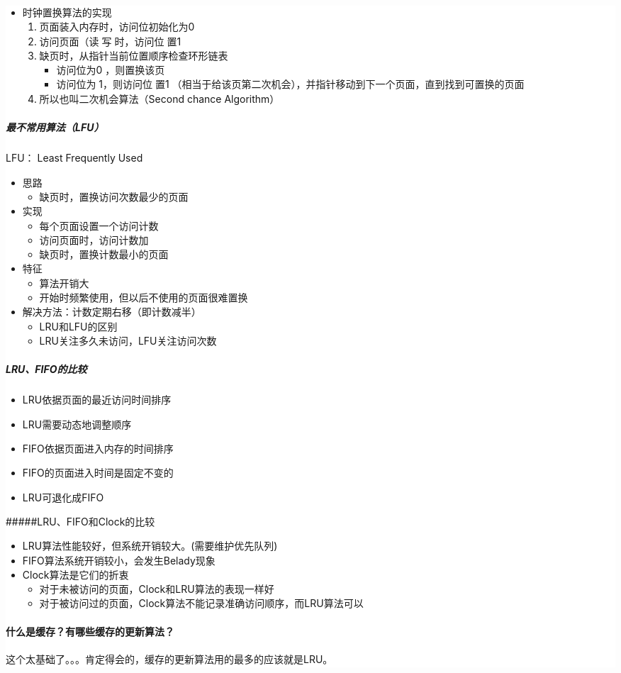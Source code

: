 + 时钟置换算法的实现
	1. 页面装入内存时，访问位初始化为0
	2. 访问页面（读 写 时，访问位 置1
	3. 缺页时，从指针当前位置顺序检查环形链表
		+ 访问位为0 ，则置换该页
		+ 访问位为 1，则访问位 置1 （相当于给该页第二次机会），并指针移动到下一个页面，直到找到可置换的页面
	4. 所以也叫二次机会算法（Second chance Algorithm）


##### 最不常用算法（LFU）

LFU： Least Frequently Used

+ 思路
	+ 缺页时，置换访问次数最少的页面
+ 实现
	+ 每个页面设置一个访问计数
	+ 访问页面时，访问计数加
	+ 缺页时，置换计数最小的页面
+ 特征
	+ 算法开销大
	+ 开始时频繁使用，但以后不使用的页面很难置换
+ 解决方法：计数定期右移（即计数减半）
	+ LRU和LFU的区别
	+ LRU关注多久未访问，LFU关注访问次数


##### LRU、FIFO的比较

+ LRU依据页面的最近访问时间排序
+ LRU需要动态地调整顺序

+ FIFO依据页面进入内存的时间排序
+ FIFO的页面进入时间是固定不变的
+ LRU可退化成FIFO

#####LRU、FIFO和Clock的比较
+ LRU算法性能较好，但系统开销较大。(需要维护优先队列)
+ FIFO算法系统开销较小，会发生Belady现象
+ Clock算法是它们的折衷
	+ 对于未被访问的页面，Clock和LRU算法的表现一样好
	+ 对于被访问过的页面，Clock算法不能记录准确访问顺序，而LRU算法可以



#### 什么是缓存？有哪些缓存的更新算法？
这个太基础了。。。肯定得会的，缓存的更新算法用的最多的应该就是LRU。


